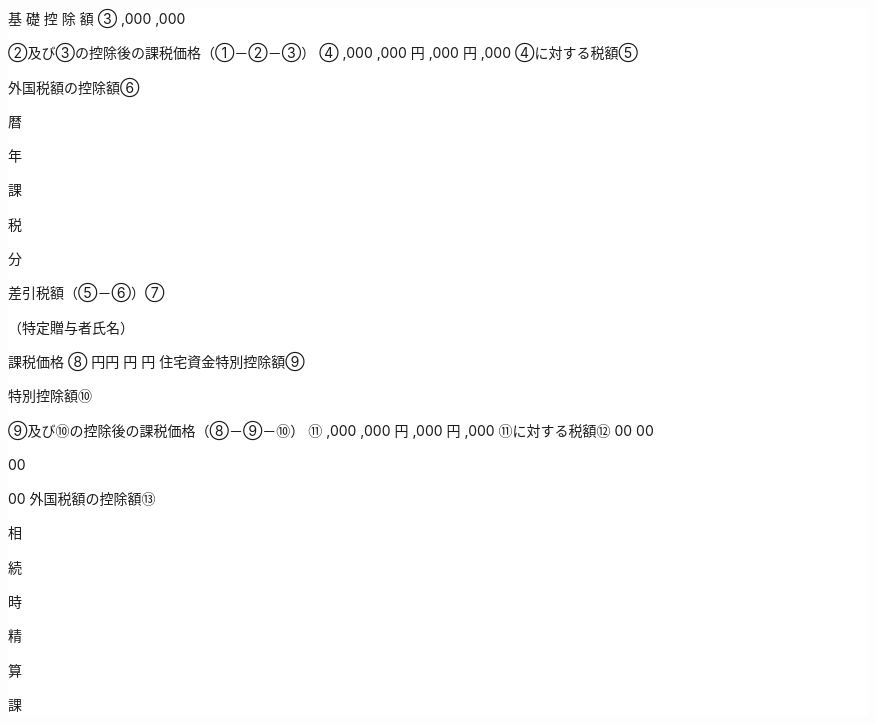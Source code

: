 基 礎 控 除 額 ③ ,000 ,000


②及び③の控除後の課税価格（①－②－③）
④ ,000 ,000
円
,000
円
,000
④に対する税額⑤



外国税額の控除額⑥

暦

年

課

税

分

差引税額（⑤－⑥）⑦

（特定贈与者氏名）

課税価格
⑧
円円 円 円
住宅資金特別控除額⑨

特別控除額⑩




⑨及び⑩の控除後の課税価格（⑧－⑨－⑩）
⑪ ,000 ,000
円
,000
円
,000
⑪に対する税額⑫ 00 00

00

00
外国税額の控除額⑬

相

続

時

精

算

課
